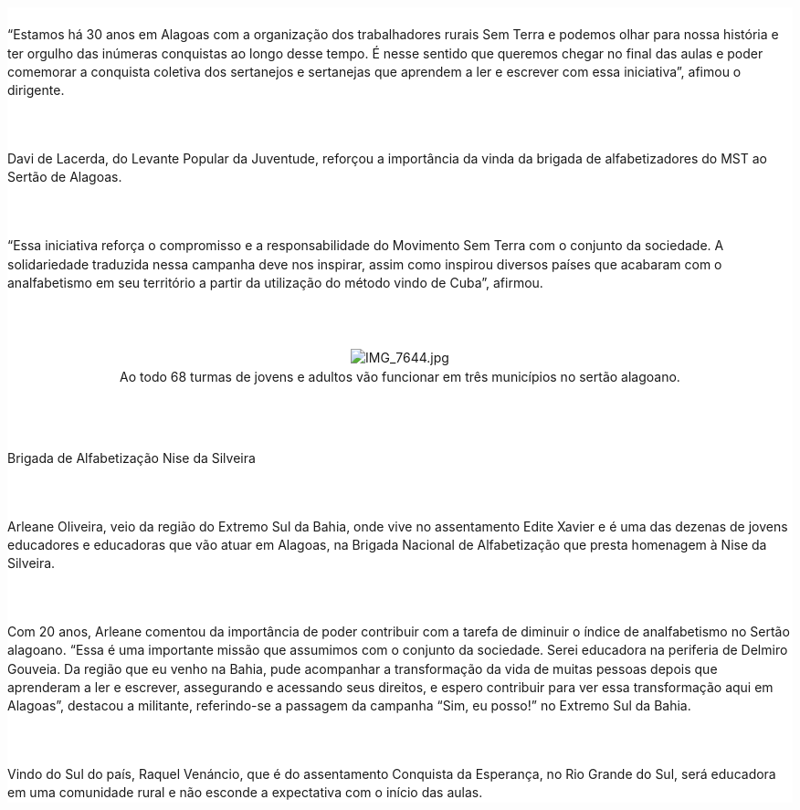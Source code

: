 <p><br />
&ldquo;Estamos h&aacute; 30 anos em Alagoas com a organiza&ccedil;&atilde;o dos trabalhadores rurais Sem Terra e podemos olhar para nossa hist&oacute;ria e ter orgulho das in&uacute;meras conquistas ao longo desse tempo. &Eacute; nesse sentido que queremos chegar no final das aulas e poder comemorar a conquista coletiva dos sertanejos e sertanejas que aprendem a ler e escrever com essa iniciativa&rdquo;, afimou o dirigente.</p>

<p><br />
<br />
Davi de Lacerda, do Levante Popular da Juventude, refor&ccedil;ou a import&acirc;ncia da vinda da brigada de alfabetizadores do MST ao Sert&atilde;o de Alagoas.&nbsp;</p>

<p><br />
<br />
&ldquo;Essa iniciativa refor&ccedil;a o compromisso e a responsabilidade do Movimento Sem Terra com o conjunto da sociedade. A solidariedade traduzida nessa campanha deve nos inspirar, assim como inspirou diversos pa&iacute;ses que acabaram com o analfabetismo em seu territ&oacute;rio a partir da utiliza&ccedil;&atilde;o do m&eacute;todo vindo de Cuba&rdquo;, afirmou.</p>

<p>&nbsp;</p>

<div style="text-align:center">
<figure class="image" style="display:inline-block"><img alt="IMG_7644.jpg" height="271" src="//farm5.staticflickr.com/4345/37174164692_399fc4b694_b.jpg" width="450" />
<figcaption>Ao todo 68 turmas de jovens e adultos v&atilde;o funcionar em tr&ecirc;s munic&iacute;pios no sert&atilde;o alagoano.</figcaption>
</figure>
</div>

<p><br />
<br />
Brigada de Alfabetiza&ccedil;&atilde;o Nise da Silveira</p>

<p><br />
<br />
Arleane Oliveira, veio da regi&atilde;o do Extremo Sul da Bahia, onde vive no assentamento Edite Xavier e &eacute; uma das dezenas de jovens educadores e educadoras que v&atilde;o atuar em Alagoas, na Brigada Nacional de Alfabetiza&ccedil;&atilde;o que presta homenagem &agrave; Nise da Silveira.</p>

<p><br />
<br />
Com 20 anos, Arleane comentou da import&acirc;ncia de poder contribuir com a tarefa de diminuir o &iacute;ndice de analfabetismo no Sert&atilde;o alagoano. &ldquo;Essa &eacute; uma importante miss&atilde;o que assumimos com o conjunto da sociedade. Serei educadora na periferia de Delmiro Gouveia. Da regi&atilde;o que eu venho na Bahia, pude acompanhar a transforma&ccedil;&atilde;o da vida de muitas pessoas depois que aprenderam a ler e escrever, assegurando e acessando seus direitos, e espero contribuir para ver essa transforma&ccedil;&atilde;o aqui em Alagoas&rdquo;, destacou a militante, referindo-se a passagem da campanha &ldquo;Sim, eu posso!&rdquo; no Extremo Sul da Bahia.</p>

<p><br />
<br />
Vindo do Sul do pa&iacute;s, Raquel Ven&aacute;ncio, que &eacute; do assentamento Conquista da Esperan&ccedil;a, no Rio Grande do Sul, ser&aacute; educadora em uma comunidade rural e n&atilde;o esconde a expectativa com o in&iacute;cio das aulas.</p>
